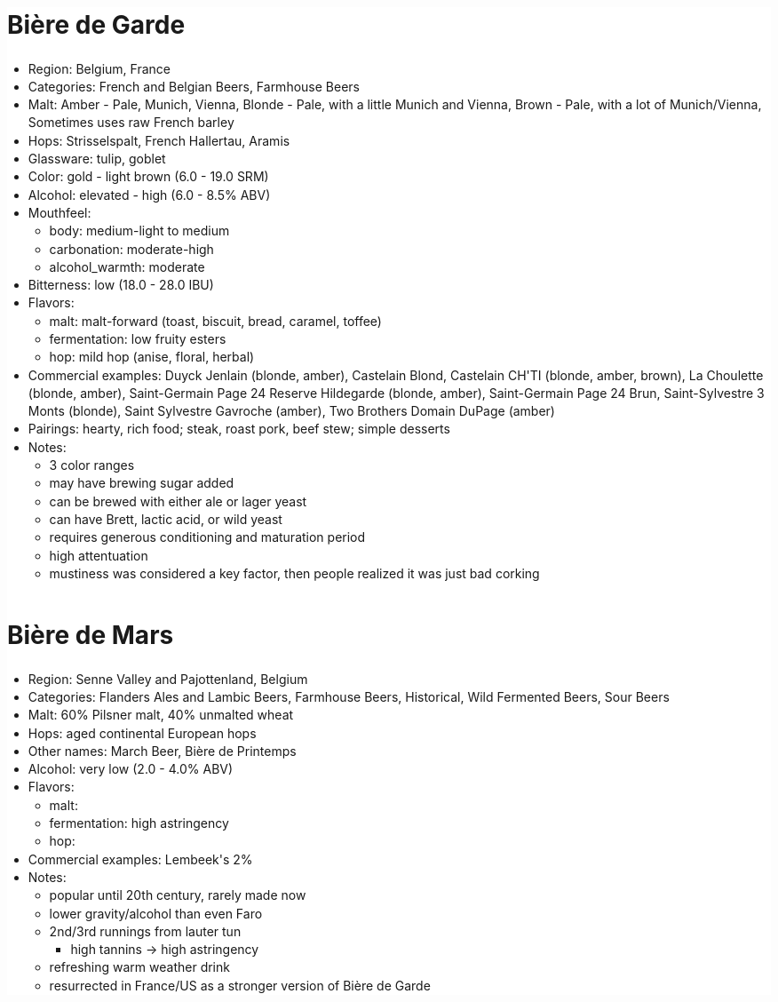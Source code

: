 # Bière de Garde

- Region: Belgium, France
- Categories: French and Belgian Beers, Farmhouse Beers
- Malt: Amber - Pale, Munich, Vienna, Blonde - Pale, with a little Munich and Vienna, Brown - Pale, with a lot of Munich/Vienna, Sometimes uses raw French barley
- Hops: Strisselspalt, French Hallertau, Aramis
- Glassware: tulip, goblet
- Color: gold - light brown (6.0 - 19.0 SRM)
- Alcohol: elevated - high (6.0 - 8.5% ABV)
- Mouthfeel: 
	- body: medium-light to medium
	- carbonation: moderate-high
	- alcohol_warmth: moderate
- Bitterness: low (18.0 - 28.0 IBU)
- Flavors: 
	- malt: malt-forward (toast, biscuit, bread, caramel, toffee)
	- fermentation: low fruity esters
	- hop: mild hop (anise, floral, herbal)
- Commercial examples: Duyck Jenlain (blonde, amber), Castelain Blond, Castelain CH'TI (blonde, amber, brown), La Choulette (blonde, amber), Saint-Germain Page 24 Reserve Hildegarde (blonde, amber), Saint-Germain Page 24 Brun, Saint-Sylvestre 3 Monts (blonde), Saint Sylvestre Gavroche (amber), Two Brothers Domain DuPage (amber)
- Pairings: hearty, rich food; steak, roast pork, beef stew; simple desserts
- Notes: 
	- 3 color ranges
	- may have brewing sugar added
	- can be brewed with either ale or lager yeast
	- can have Brett, lactic acid, or wild yeast
	- requires generous conditioning and maturation period
	- high attentuation
	- mustiness was considered a key factor, then people realized it was just bad corking

# Bière de Mars

- Region: Senne Valley and Pajottenland, Belgium
- Categories: Flanders Ales and Lambic Beers, Farmhouse Beers, Historical, Wild Fermented Beers, Sour Beers
- Malt: 60% Pilsner malt, 40% unmalted wheat
- Hops: aged continental European hops
- Other names: March Beer, Bière de Printemps
- Alcohol: very low (2.0 - 4.0% ABV)
- Flavors: 
	- malt: 
	- fermentation: high astringency
	- hop: 
- Commercial examples: Lembeek's 2%
- Notes: 
	- popular until 20th century, rarely made now
	- lower gravity/alcohol than even Faro
	- 2nd/3rd runnings from lauter tun
		- high tannins -> high astringency
	- refreshing warm weather drink
	- resurrected in France/US as a stronger version of Bière de Garde
